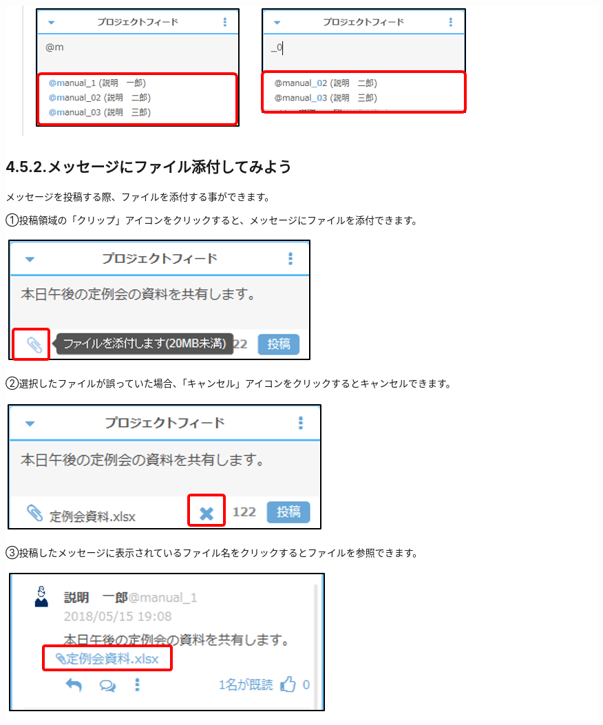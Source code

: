 > ![81](img/81.PNG)

## 4.5.2.メッセージにファイル添付してみよう

メッセージを投稿する際、ファイルを添付する事ができます。

①投稿領域の「クリップ」アイコンをクリックすると、メッセージにファイルを添付できます。

![82](img/82.PNG)

②選択したファイルが誤っていた場合、「キャンセル」アイコンをクリックするとキャンセルできます。

![83](img/83.PNG)

③投稿したメッセージに表示されているファイル名をクリックするとファイルを参照できます。

![84](img/84.PNG)
